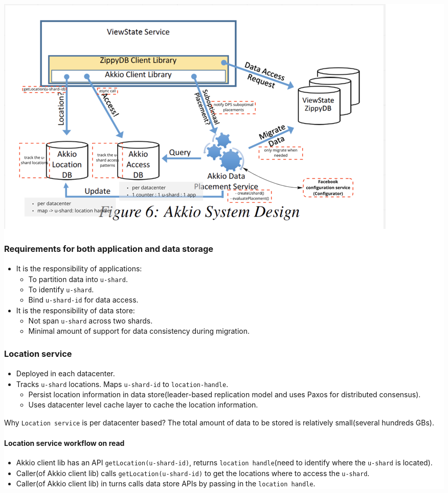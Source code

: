 ![architecture](resources/architecture.png)

### Requirements for both application and data storage

- It is the responsibility of applications:
  - To partition data into `u-shard`.
  - To identify `u-shard`.
  - Bind `u-shard-id` for data access.
- It is the responsibility of data store:
  - Not span `u-shard` across two shards.
  - Minimal amount of support for data consistency during migration.

### Location service

- Deployed in each datacenter.
- Tracks `u-shard` locations. Maps `u-shard-id` to `location-handle`.
  - Persist location information in data store(leader-based replication model and uses Paxos for distributed consensus).
  - Uses datacenter level cache layer to cache the location information.

Why `Location service` is per datacenter based? The total amount of data to be stored is relatively small(several hundreds GBs).

#### Location service workflow on read

- Akkio client lib has an API `getLocation(u-shard-id)`, returns `location handle`(need to identify where the `u-shard`
  is located).
- Caller(of Akkio client lib) calls `getLocation(u-shard-id)` to get the locations where to access the `u-shard`.
- Caller(of Akkio client lib) in turns calls data store APIs by passing in the `location handle`.
